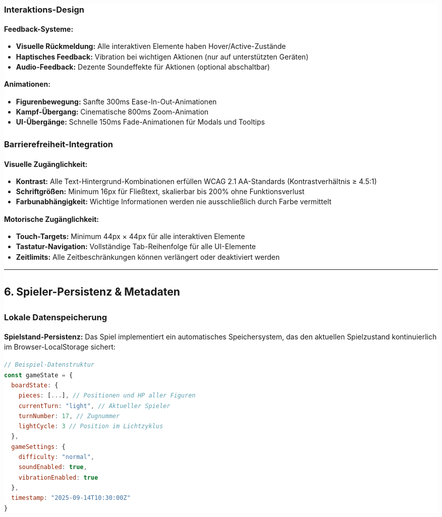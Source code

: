 ### Interaktions-Design

**Feedback-Systeme:**
- **Visuelle Rückmeldung:** Alle interaktiven Elemente haben Hover/Active-Zustände
- **Haptisches Feedback:** Vibration bei wichtigen Aktionen (nur auf unterstützten Geräten)
- **Audio-Feedback:** Dezente Soundeffekte für Aktionen (optional abschaltbar)

**Animationen:**
- **Figurenbewegung:** Sanfte 300ms Ease-In-Out-Animationen
- **Kampf-Übergang:** Cinematische 800ms Zoom-Animation
- **UI-Übergänge:** Schnelle 150ms Fade-Animationen für Modals und Tooltips

### Barrierefreiheit-Integration

**Visuelle Zugänglichkeit:**
- **Kontrast:** Alle Text-Hintergrund-Kombinationen erfüllen WCAG 2.1 AA-Standards (Kontrastverhältnis ≥ 4.5:1)
- **Schriftgrößen:** Minimum 16px für Fließtext, skalierbar bis 200% ohne Funktionsverlust
- **Farbunabhängigkeit:** Wichtige Informationen werden nie ausschließlich durch Farbe vermittelt

**Motorische Zugänglichkeit:**
- **Touch-Targets:** Minimum 44px × 44px für alle interaktiven Elemente
- **Tastatur-Navigation:** Vollständige Tab-Reihenfolge für alle UI-Elemente
- **Zeitlimits:** Alle Zeitbeschränkungen können verlängert oder deaktiviert werden

---

## 6. Spieler-Persistenz & Metadaten

### Lokale Datenspeicherung

**Spielstand-Persistenz:**
Das Spiel implementiert ein automatisches Speichersystem, das den aktuellen Spielzustand kontinuierlich im Browser-LocalStorage sichert:

```javascript
// Beispiel-Datenstruktur
const gameState = {
  boardState: {
    pieces: [...], // Positionen und HP aller Figuren
    currentTurn: "light", // Aktueller Spieler
    turnNumber: 17, // Zugnummer
    lightCycle: 3 // Position im Lichtzyklus
  },
  gameSettings: {
    difficulty: "normal",
    soundEnabled: true,
    vibrationEnabled: true
  },
  timestamp: "2025-09-14T10:30:00Z"
}
```
